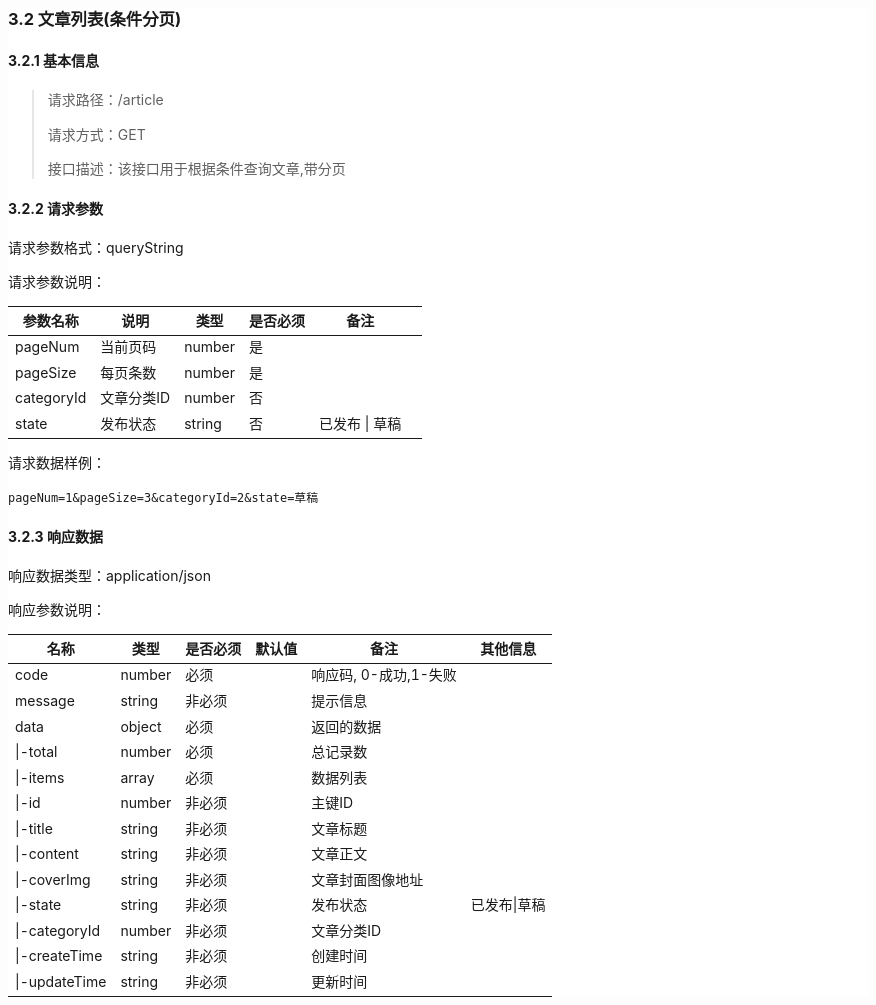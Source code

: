

### 3.2 文章列表(条件分页)

#### 3.2.1 基本信息

> 请求路径：/article
>
> 请求方式：GET
>
> 接口描述：该接口用于根据条件查询文章,带分页

#### 3.2.2 请求参数

请求参数格式：queryString

请求参数说明：

| 参数名称   | 说明       | 类型   | 是否必须 | 备注           |      |
| ---------- | ---------- | ------ | -------- | -------------- | ---- |
| pageNum    | 当前页码   | number | 是       |                |      |
| pageSize   | 每页条数   | number | 是       |                |      |
| categoryId | 文章分类ID | number | 否       |                |      |
| state      | 发布状态   | string | 否       | 已发布 \| 草稿 |      |

请求数据样例：

```shell
pageNum=1&pageSize=3&categoryId=2&state=草稿
```

#### 3.2.3 响应数据

响应数据类型：application/json

响应参数说明：

| 名称          | 类型   | 是否必须 | 默认值 | 备注                  | 其他信息     |
| ------------- | ------ | -------- | ------ | --------------------- | ------------ |
| code          | number | 必须     |        | 响应码, 0-成功,1-失败 |              |
| message       | string | 非必须   |        | 提示信息              |              |
| data          | object | 必须     |        | 返回的数据            |              |
| \|-total      | number | 必须     |        | 总记录数              |              |
| \|-items      | array  | 必须     |        | 数据列表              |              |
| \|-id         | number | 非必须   |        | 主键ID                |              |
| \|-title      | string | 非必须   |        | 文章标题              |              |
| \|-content    | string | 非必须   |        | 文章正文              |              |
| \|-coverImg   | string | 非必须   |        | 文章封面图像地址      |              |
| \|-state      | string | 非必须   |        | 发布状态              | 已发布\|草稿 |
| \|-categoryId | number | 非必须   |        | 文章分类ID            |              |
| \|-createTime | string | 非必须   |        | 创建时间              |              |
| \|-updateTime | string | 非必须   |        | 更新时间              |              |
